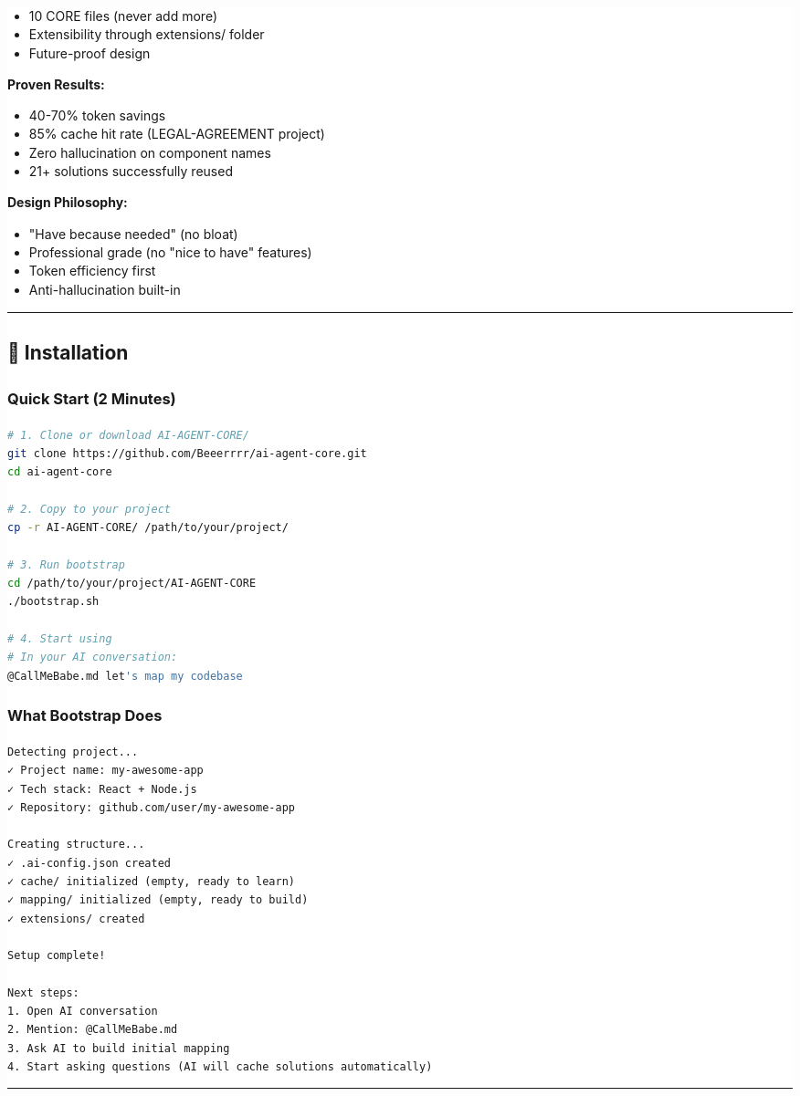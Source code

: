 - 10 CORE files (never add more)
- Extensibility through extensions/ folder
- Future-proof design

**Proven Results:**

- 40-70% token savings
- 85% cache hit rate (LEGAL-AGREEMENT project)
- Zero hallucination on component names
- 21+ solutions successfully reused

**Design Philosophy:**

- "Have because needed" (no bloat)
- Professional grade (no "nice to have" features)
- Token efficiency first
- Anti-hallucination built-in

---

## 🚀 Installation

### Quick Start (2 Minutes)

```bash
# 1. Clone or download AI-AGENT-CORE/
git clone https://github.com/Beeerrrr/ai-agent-core.git
cd ai-agent-core

# 2. Copy to your project
cp -r AI-AGENT-CORE/ /path/to/your/project/

# 3. Run bootstrap
cd /path/to/your/project/AI-AGENT-CORE
./bootstrap.sh

# 4. Start using
# In your AI conversation:
@CallMeBabe.md let's map my codebase
```

### What Bootstrap Does

```
Detecting project...
✓ Project name: my-awesome-app
✓ Tech stack: React + Node.js
✓ Repository: github.com/user/my-awesome-app

Creating structure...
✓ .ai-config.json created
✓ cache/ initialized (empty, ready to learn)
✓ mapping/ initialized (empty, ready to build)
✓ extensions/ created

Setup complete!

Next steps:
1. Open AI conversation
2. Mention: @CallMeBabe.md
3. Ask AI to build initial mapping
4. Start asking questions (AI will cache solutions automatically)
```

---